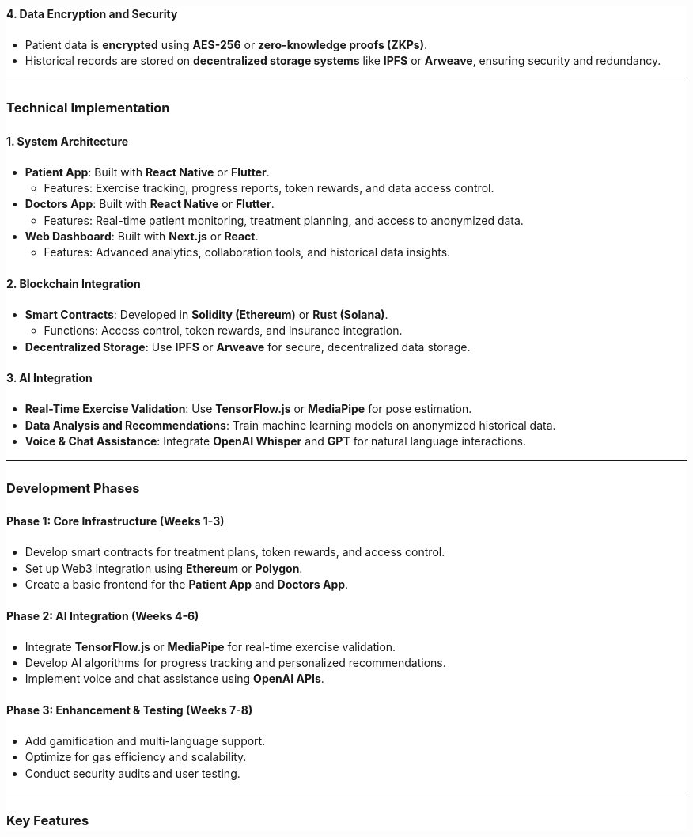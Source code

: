 #### **4. Data Encryption and Security**  
- Patient data is **encrypted** using **AES-256** or **zero-knowledge proofs (ZKPs)**.  
- Historical records are stored on **decentralized storage systems** like **IPFS** or **Arweave**, ensuring security and redundancy.  

---

### **Technical Implementation**  

#### **1. System Architecture**  
- **Patient App**: Built with **React Native** or **Flutter**.  
  - Features: Exercise tracking, progress reports, token rewards, and data access control.  
- **Doctors App**: Built with **React Native** or **Flutter**.  
  - Features: Real-time patient monitoring, treatment planning, and access to anonymized data.  
- **Web Dashboard**: Built with **Next.js** or **React**.  
  - Features: Advanced analytics, collaboration tools, and historical data insights.  

#### **2. Blockchain Integration**  
- **Smart Contracts**: Developed in **Solidity (Ethereum)** or **Rust (Solana)**.  
  - Functions: Access control, token rewards, and insurance integration.  
- **Decentralized Storage**: Use **IPFS** or **Arweave** for secure, decentralized data storage.  

#### **3. AI Integration**  
- **Real-Time Exercise Validation**: Use **TensorFlow.js** or **MediaPipe** for pose estimation.  
- **Data Analysis and Recommendations**: Train machine learning models on anonymized historical data.  
- **Voice & Chat Assistance**: Integrate **OpenAI Whisper** and **GPT** for natural language interactions.  

---

### **Development Phases**  

#### **Phase 1: Core Infrastructure (Weeks 1-3)**  
- Develop smart contracts for treatment plans, token rewards, and access control.  
- Set up Web3 integration using **Ethereum** or **Polygon**.  
- Create a basic frontend for the **Patient App** and **Doctors App**.  

#### **Phase 2: AI Integration (Weeks 4-6)**  
- Integrate **TensorFlow.js** or **MediaPipe** for real-time exercise validation.  
- Develop AI algorithms for progress tracking and personalized recommendations.  
- Implement voice and chat assistance using **OpenAI APIs**.  

#### **Phase 3: Enhancement & Testing (Weeks 7-8)**  
- Add gamification and multi-language support.  
- Optimize for gas efficiency and scalability.  
- Conduct security audits and user testing.  

---

### **Key Features**  
